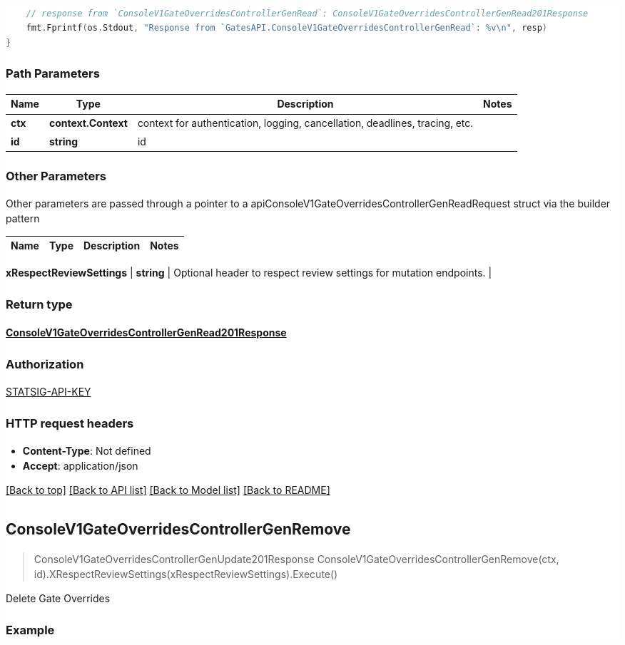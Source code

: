 ```go
	// response from `ConsoleV1GateOverridesControllerGenRead`: ConsoleV1GateOverridesControllerGenRead201Response
	fmt.Fprintf(os.Stdout, "Response from `GatesAPI.ConsoleV1GateOverridesControllerGenRead`: %v\n", resp)
}
```

### Path Parameters


Name | Type | Description  | Notes
------------- | ------------- | ------------- | -------------
**ctx** | **context.Context** | context for authentication, logging, cancellation, deadlines, tracing, etc.
**id** | **string** | id | 

### Other Parameters

Other parameters are passed through a pointer to a apiConsoleV1GateOverridesControllerGenReadRequest struct via the builder pattern


Name | Type | Description  | Notes
------------- | ------------- | ------------- | -------------

 **xRespectReviewSettings** | **string** | Optional header to respect review settings for mutation endpoints. | 

### Return type

[**ConsoleV1GateOverridesControllerGenRead201Response**](ConsoleV1GateOverridesControllerGenRead201Response.md)

### Authorization

[STATSIG-API-KEY](../README.md#STATSIG-API-KEY)

### HTTP request headers

- **Content-Type**: Not defined
- **Accept**: application/json

[[Back to top]](#) [[Back to API list]](../README.md#documentation-for-api-endpoints)
[[Back to Model list]](../README.md#documentation-for-models)
[[Back to README]](../README.md)


## ConsoleV1GateOverridesControllerGenRemove

> ConsoleV1GateOverridesControllerGenUpdate201Response ConsoleV1GateOverridesControllerGenRemove(ctx, id).XRespectReviewSettings(xRespectReviewSettings).Execute()

Delete Gate Overrides

### Example
